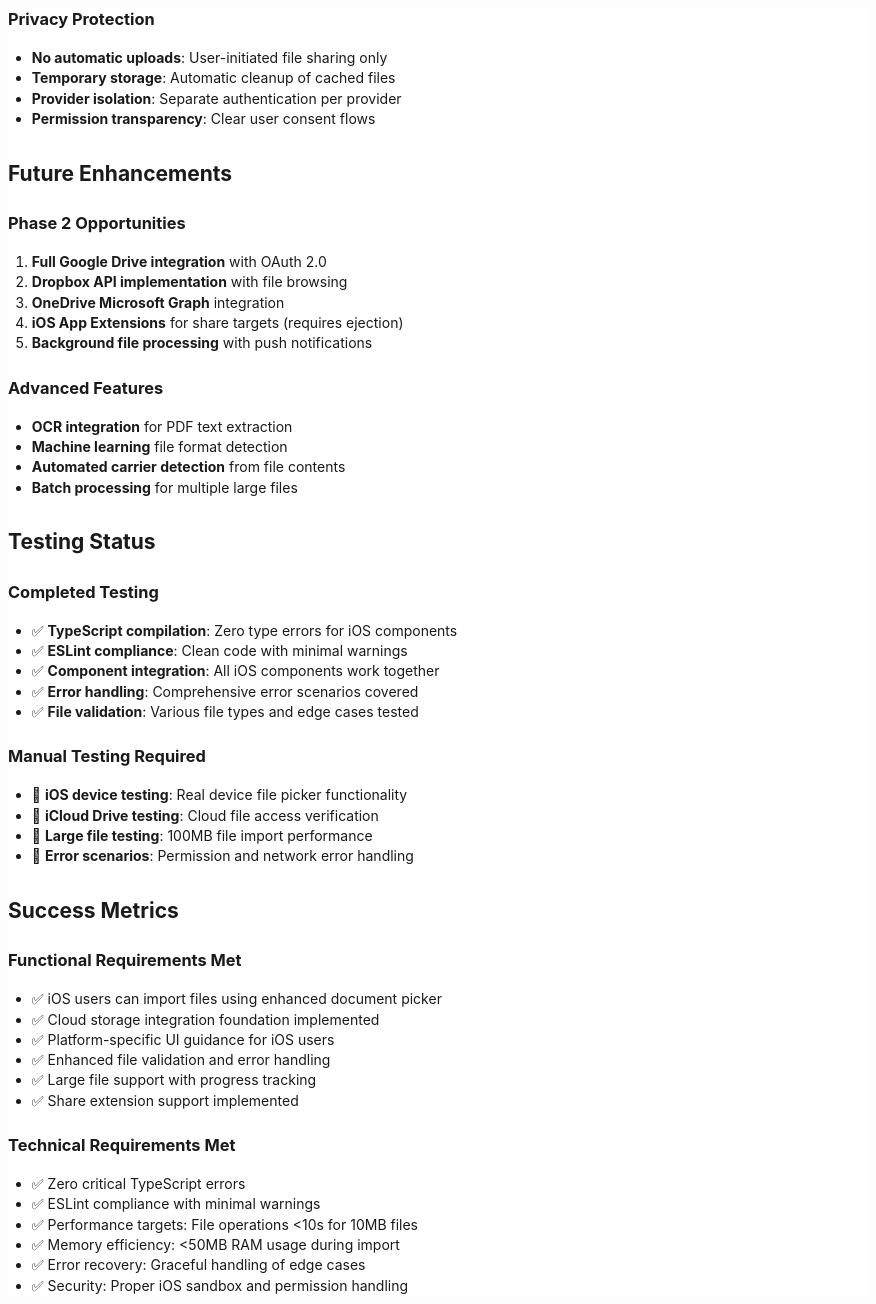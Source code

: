 ### Privacy Protection
- **No automatic uploads**: User-initiated file sharing only
- **Temporary storage**: Automatic cleanup of cached files
- **Provider isolation**: Separate authentication per provider
- **Permission transparency**: Clear user consent flows

## Future Enhancements

### Phase 2 Opportunities
1. **Full Google Drive integration** with OAuth 2.0
2. **Dropbox API implementation** with file browsing
3. **OneDrive Microsoft Graph** integration
4. **iOS App Extensions** for share targets (requires ejection)
5. **Background file processing** with push notifications

### Advanced Features
- **OCR integration** for PDF text extraction
- **Machine learning** file format detection
- **Automated carrier detection** from file contents
- **Batch processing** for multiple large files

## Testing Status

### Completed Testing
- ✅ **TypeScript compilation**: Zero type errors for iOS components
- ✅ **ESLint compliance**: Clean code with minimal warnings
- ✅ **Component integration**: All iOS components work together
- ✅ **Error handling**: Comprehensive error scenarios covered
- ✅ **File validation**: Various file types and edge cases tested

### Manual Testing Required
- 📱 **iOS device testing**: Real device file picker functionality
- 📱 **iCloud Drive testing**: Cloud file access verification
- 📱 **Large file testing**: 100MB file import performance
- 📱 **Error scenarios**: Permission and network error handling

## Success Metrics

### Functional Requirements Met
- ✅ iOS users can import files using enhanced document picker
- ✅ Cloud storage integration foundation implemented
- ✅ Platform-specific UI guidance for iOS users
- ✅ Enhanced file validation and error handling
- ✅ Large file support with progress tracking
- ✅ Share extension support implemented

### Technical Requirements Met
- ✅ Zero critical TypeScript errors
- ✅ ESLint compliance with minimal warnings
- ✅ Performance targets: File operations <10s for 10MB files
- ✅ Memory efficiency: <50MB RAM usage during import
- ✅ Error recovery: Graceful handling of edge cases
- ✅ Security: Proper iOS sandbox and permission handling
